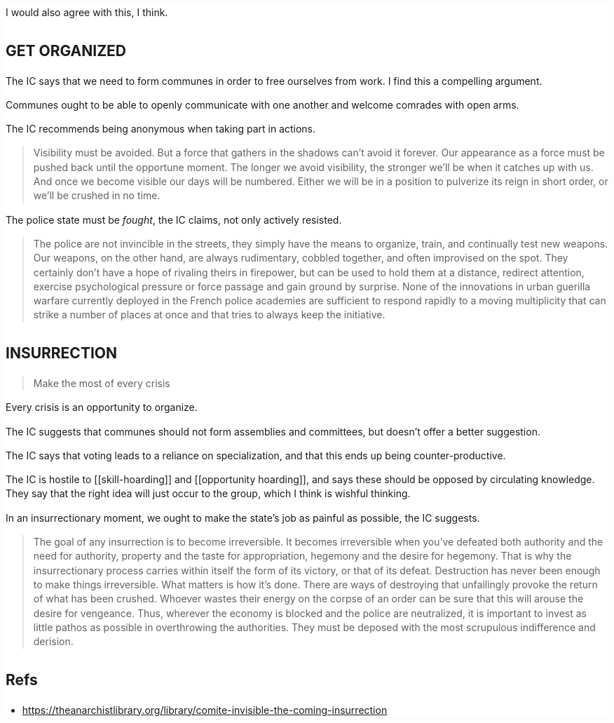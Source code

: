 I would also agree with this, I think.


## GET ORGANIZED

The IC says that we need to form communes in order to free ourselves from work. I find this a compelling argument.

Communes ought to be able to openly communicate with one another and welcome comrades with open arms.

The IC recommends being anonymous when taking part in actions.

> Visibility must be avoided. But a force that gathers in the shadows can’t avoid it forever. Our appearance as a force must be pushed back until the opportune moment. The longer we avoid visibility, the stronger we’ll be when it catches up with us. And once we become visible our days will be numbered. Either we will be in a position to pulverize its reign in short order, or we’ll be crushed in no time.

The police state must be _fought_, the IC claims, not only actively resisted.

> The police are not invincible in the streets, they simply have the means to organize, train, and continually test new weapons. Our weapons, on the other hand, are always rudimentary, cobbled together, and often improvised on the spot. They certainly don’t have a hope of rivaling theirs in firepower, but can be used to hold them at a distance, redirect attention, exercise psychological pressure or force passage and gain ground by surprise. None of the innovations in urban guerilla warfare currently deployed in the French police academies are sufficient to respond rapidly to a moving multiplicity that can strike a number of places at once and that tries to always keep the initiative.


## INSURRECTION

> Make the most of every crisis

Every crisis is an opportunity to organize.

The IC suggests that communes should not form assemblies and committees, but doesn&rsquo;t offer a better suggestion.

The IC says that voting leads to a reliance on specialization, and that this ends up being counter-productive.

The IC is hostile to [[skill-hoarding]] and [[opportunity hoarding]], and says these should be opposed by circulating knowledge. They say that the right idea will just occur to the group, which I think is wishful thinking.

In an insurrectionary moment, we ought to make the state&rsquo;s job as painful as possible, the IC suggests.

> The goal of any insurrection is to become irreversible. It becomes irreversible when you’ve defeated both authority and the need for authority, property and the taste for appropriation, hegemony and the desire for hegemony. That is why the insurrectionary process carries within itself the form of its victory, or that of its defeat. Destruction has never been enough to make things irreversible. What matters is how it’s done. There are ways of destroying that unfailingly provoke the return of what has been crushed. Whoever wastes their energy on the corpse of an order can be sure that this will arouse the desire for vengeance. Thus, wherever the economy is blocked and the police are neutralized, it is important to invest as little pathos as possible in overthrowing the authorities. They must be deposed with the most scrupulous indifference and derision.


## Refs

-   https://theanarchistlibrary.org/library/comite-invisible-the-coming-insurrection

